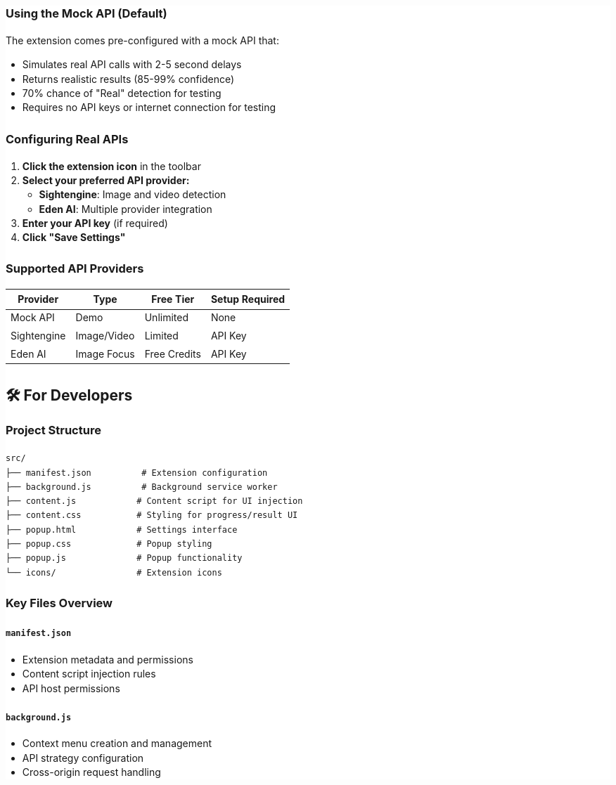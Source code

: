 ### Using the Mock API (Default)

The extension comes pre-configured with a mock API that:
- Simulates real API calls with 2-5 second delays
- Returns realistic results (85-99% confidence)
- 70% chance of "Real" detection for testing
- Requires no API keys or internet connection for testing

### Configuring Real APIs

1. **Click the extension icon** in the toolbar
2. **Select your preferred API provider:**
   - **Sightengine**: Image and video detection
   - **Eden AI**: Multiple provider integration
3. **Enter your API key** (if required)
4. **Click "Save Settings"**

### Supported API Providers

| Provider | Type | Free Tier | Setup Required |
|----------|------|-----------|----------------|
| Mock API | Demo | Unlimited | None |
| Sightengine | Image/Video | Limited | API Key |
| Eden AI | Image Focus | Free Credits | API Key |

## 🛠️ For Developers

### Project Structure

```
src/
├── manifest.json          # Extension configuration
├── background.js          # Background service worker
├── content.js            # Content script for UI injection
├── content.css           # Styling for progress/result UI
├── popup.html            # Settings interface
├── popup.css             # Popup styling
├── popup.js              # Popup functionality
└── icons/                # Extension icons
```

### Key Files Overview

#### `manifest.json`
- Extension metadata and permissions
- Content script injection rules
- API host permissions

#### `background.js`
- Context menu creation and management
- API strategy configuration
- Cross-origin request handling
